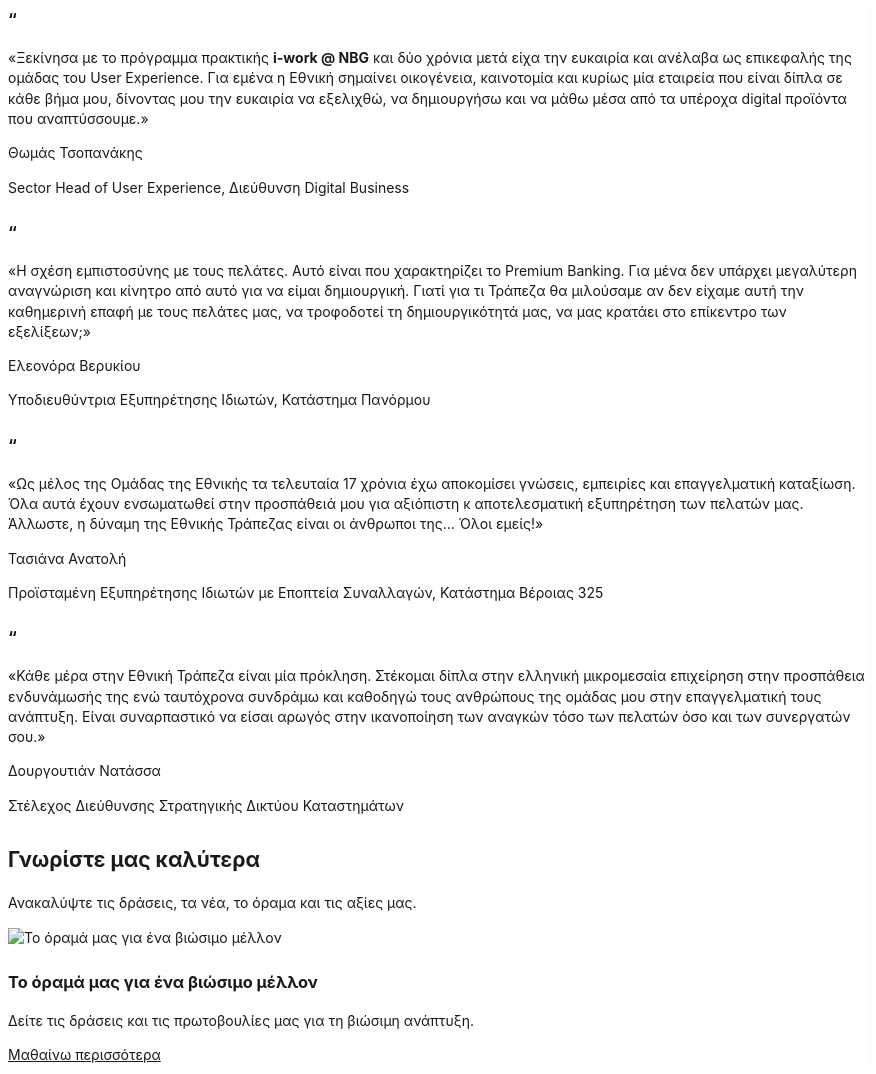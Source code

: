 ### “

«Ξεκίνησα με το πρόγραμμα πρακτικής **i-work @ NBG** και δύο χρόνια μετά είχα την ευκαιρία και ανέλαβα ως επικεφαλής της ομάδας του User Experience. Για εμένα η Εθνική σημαίνει οικογένεια, καινοτομία και κυρίως μία εταιρεία που είναι δίπλα σε κάθε βήμα μου, δίνοντας μου την ευκαιρία να εξελιχθώ, να δημιουργήσω και να μάθω μέσα από τα υπέροχα digital προϊόντα που αναπτύσσουμε.»

Θωμάς Τσοπανάκης

Sector Head of User Experience, Διεύθυνση Digital Business

### “

«Η σχέση εμπιστοσύνης με τους πελάτες. Aυτό είναι που χαρακτηρίζει το Premium Banking. Για μένα δεν υπάρχει μεγαλύτερη αναγνώριση και κίνητρο από αυτό για να είμαι δημιουργική. Γιατί για τι Τράπεζα θα μιλούσαμε αν δεν είχαμε αυτή την καθημερινή επαφή με τους πελάτες μας, να τροφοδοτεί τη δημιουργικότητά μας, να μας κρατάει στο επίκεντρο των εξελίξεων;»

Ελεονόρα Βερυκίου

Υποδιευθύντρια Εξυπηρέτησης Ιδιωτών, Κατάστημα Πανόρμου

### “

«Ως μέλος της Ομάδας της Εθνικής τα τελευταία 17 χρόνια έχω αποκομίσει γνώσεις, εμπειρίες και επαγγελματική καταξίωση. Όλα αυτά έχουν ενσωματωθεί στην προσπάθειά μου για αξιόπιστη κ αποτελεσματική εξυπηρέτηση των πελατών μας. Άλλωστε, η δύναμη της Εθνικής Τράπεζας είναι οι άνθρωποι της... Όλοι εμείς!»

Τασιάνα Ανατολή

Προϊσταμένη Εξυπηρέτησης Ιδιωτών με Εποπτεία Συναλλαγών, Κατάστημα Βέροιας 325

### “

«Κάθε μέρα στην Εθνική Τράπεζα είναι μία πρόκληση. Στέκομαι δίπλα στην ελληνική μικρομεσαία επιχείρηση στην προσπάθεια ενδυνάμωσής της ενώ ταυτόχρονα συνδράμω και καθοδηγώ τους ανθρώπους της ομάδας μου στην επαγγελματική τους ανάπτυξη. Είναι συναρπαστικό να είσαι αρωγός στην ικανοποίηση των αναγκών τόσο των πελατών όσο και των συνεργατών σου.»

Δουργουτιάν Νατάσσα

Στέλεχος Διεύθυνσης Στρατηγικής Δικτύου Καταστημάτων

## Γνωρίστε μας καλύτερα

Ανακαλύψτε τις δράσεις, τα νέα, το όραμα και τις αξίες μας.

![Το όραμά μας για ένα βιώσιμο μέλλον ](https://www.nbg.gr/-/jssmedia/Images/group/esg-oi-draseis-mas/PG0653-iStock-1158184877-Horizontal-800x480.png?rev=f33e9db093a04ea3afd0daf1f76db6fb)

### Το όραμά μας για ένα βιώσιμο μέλλον 

Δείτε τις δράσεις και τις πρωτοβουλίες μας για τη βιώσιμη ανάπτυξη.

[Μαθαίνω περισσότερα](/el/omilos/esg "Μαθαίνω περισσότερα")
